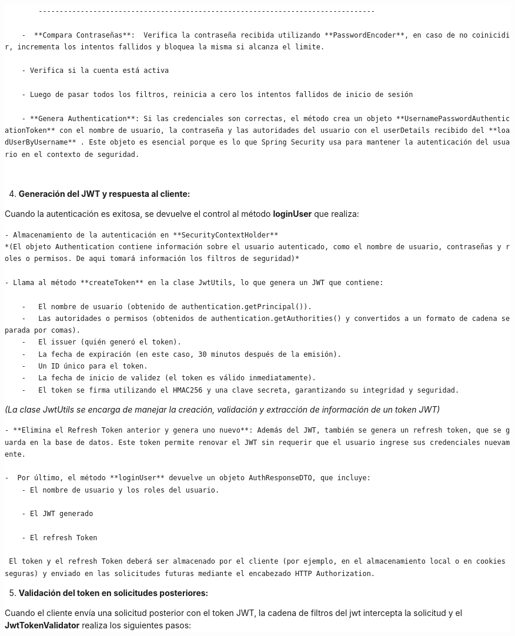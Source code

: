             --------------------------------------------------------------------------------

        -  **Compara Contraseñas**:  Verifica la contraseña recibida utilizando **PasswordEncoder**, en caso de no coinicidir, incrementa los intentos fallidos y bloquea la misma si alcanza el limite.

        - Verifica si la cuenta está activa

        - Luego de pasar todos los filtros, reinicia a cero los intentos fallidos de inicio de sesión

        - **Genera Authentication**: Si las credenciales son correctas, el método crea un objeto **UsernamePasswordAuthenticationToken** con el nombre de usuario, la contraseña y las autoridades del usuario con el userDetails recibido del **loadUserByUsername** . Este objeto es esencial porque es lo que Spring Security usa para mantener la autenticación del usuario en el contexto de seguridad.



<br/>


4. **Generación del JWT y respuesta al cliente:**

Cuando la autenticación es exitosa, se devuelve el control al método **loginUser** que realiza:

    - Almacenamiento de la autenticación en **SecurityContextHolder**
    *(El objeto Authentication contiene información sobre el usuario autenticado, como el nombre de usuario, contraseñas y roles o permisos. De aqui tomará información los filtros de seguridad)*

    - Llama al método **createToken** en la clase JwtUtils, lo que genera un JWT que contiene:

        -   El nombre de usuario (obtenido de authentication.getPrincipal()).
        -   Las autoridades o permisos (obtenidos de authentication.getAuthorities() y convertidos a un formato de cadena separada por comas).
        -   El issuer (quién generó el token).
        -   La fecha de expiración (en este caso, 30 minutos después de la emisión).
        -   Un ID único para el token.
        -   La fecha de inicio de validez (el token es válido inmediatamente).
        -   El token se firma utilizando el HMAC256 y una clave secreta, garantizando su integridad y seguridad.

*(La clase JwtUtils se encarga de manejar la creación, validación y extracción de información de un token JWT)*

    - **Elimina el Refresh Token anterior y genera uno nuevo**: Además del JWT, también se genera un refresh token, que se guarda en la base de datos. Este token permite renovar el JWT sin requerir que el usuario ingrese sus credenciales nuevamente.

    -  Por último, el método **loginUser** devuelve un objeto AuthResponseDTO, que incluye:
        - El nombre de usuario y los roles del usuario.

        - El JWT generado

        - El refresh Token  
    
     El token y el refresh Token deberá ser almacenado por el cliente (por ejemplo, en el almacenamiento local o en cookies seguras) y enviado en las solicitudes futuras mediante el encabezado HTTP Authorization.


5. **Validación del token en solicitudes posteriores:**

Cuando el cliente envía una solicitud posterior con el token JWT, la cadena de filtros del jwt intercepta la solicitud y  el **JwtTokenValidator** realiza los siguientes pasos:
